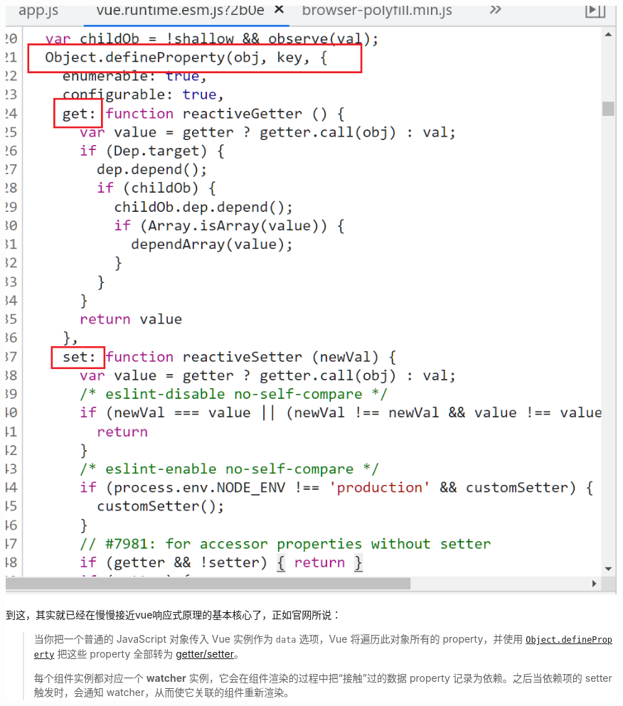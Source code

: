 ![image-20220807154013859](vue2响应式原理.assets/image-20220807154013859.png)

到这，其实就已经在慢慢接近vue响应式原理的基本核心了，正如官网所说：

> 当你把一个普通的 JavaScript 对象传入 Vue 实例作为 `data` 选项，Vue 将遍历此对象所有的 property，并使用 [`Object.defineProperty`](https://developer.mozilla.org/zh-CN/docs/Web/JavaScript/Reference/Global_Objects/Object/defineProperty) 把这些 property 全部转为 [getter/setter](https://developer.mozilla.org/zh-CN/docs/Web/JavaScript/Guide/Working_with_Objects#定义_getters_与_setters)。
>
> 每个组件实例都对应一个 **watcher** 实例，它会在组件渲染的过程中把“接触”过的数据 property 记录为依赖。之后当依赖项的 setter 触发时，会通知 watcher，从而使它关联的组件重新渲染。
